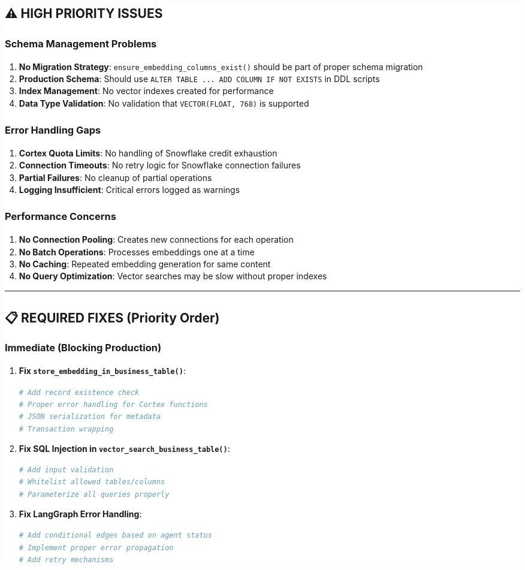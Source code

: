 
## ⚠️ **HIGH PRIORITY ISSUES**

### **Schema Management Problems**

1. **No Migration Strategy**: `ensure_embedding_columns_exist()` should be part of proper schema migration
2. **Production Schema**: Should use `ALTER TABLE ... ADD COLUMN IF NOT EXISTS` in DDL scripts
3. **Index Management**: No vector indexes created for performance
4. **Data Type Validation**: No validation that `VECTOR(FLOAT, 768)` is supported

### **Error Handling Gaps**

1. **Cortex Quota Limits**: No handling of Snowflake credit exhaustion
2. **Connection Timeouts**: No retry logic for Snowflake connection failures
3. **Partial Failures**: No cleanup of partial operations
4. **Logging Insufficient**: Critical errors logged as warnings

### **Performance Concerns**

1. **No Connection Pooling**: Creates new connections for each operation
2. **No Batch Operations**: Processes embeddings one at a time
3. **No Caching**: Repeated embedding generation for same content
4. **No Query Optimization**: Vector searches may be slow without proper indexes

---

## 📋 **REQUIRED FIXES (Priority Order)**

### **Immediate (Blocking Production)**

1. **Fix `store_embedding_in_business_table()`**:
   ```python
   # Add record existence check
   # Proper error handling for Cortex functions
   # JSON serialization for metadata
   # Transaction wrapping
   ```

2. **Fix SQL Injection in `vector_search_business_table()`**:
   ```python
   # Add input validation
   # Whitelist allowed tables/columns
   # Parameterize all queries properly
   ```

3. **Fix LangGraph Error Handling**:
   ```python
   # Add conditional edges based on agent status
   # Implement proper error propagation
   # Add retry mechanisms
   ```
